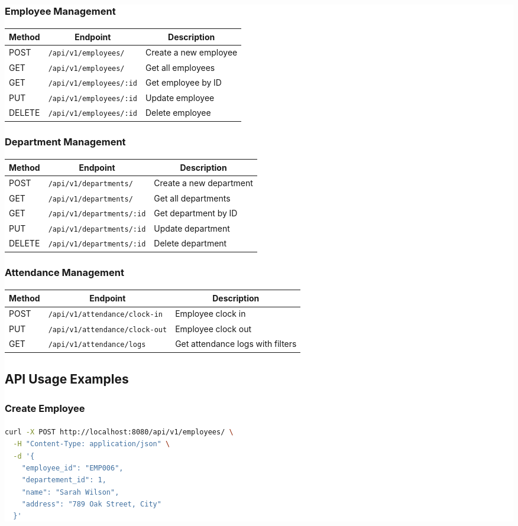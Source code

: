 ### Employee Management

| Method | Endpoint | Description |
|--------|----------|-------------|
| POST | `/api/v1/employees/` | Create a new employee |
| GET | `/api/v1/employees/` | Get all employees |
| GET | `/api/v1/employees/:id` | Get employee by ID |
| PUT | `/api/v1/employees/:id` | Update employee |
| DELETE | `/api/v1/employees/:id` | Delete employee |

### Department Management

| Method | Endpoint | Description |
|--------|----------|-------------|
| POST | `/api/v1/departments/` | Create a new department |
| GET | `/api/v1/departments/` | Get all departments |
| GET | `/api/v1/departments/:id` | Get department by ID |
| PUT | `/api/v1/departments/:id` | Update department |
| DELETE | `/api/v1/departments/:id` | Delete department |

### Attendance Management

| Method | Endpoint | Description |
|--------|----------|-------------|
| POST | `/api/v1/attendance/clock-in` | Employee clock in |
| PUT | `/api/v1/attendance/clock-out` | Employee clock out |
| GET | `/api/v1/attendance/logs` | Get attendance logs with filters |

## API Usage Examples

### Create Employee

```bash
curl -X POST http://localhost:8080/api/v1/employees/ \
  -H "Content-Type: application/json" \
  -d '{
    "employee_id": "EMP006",
    "departement_id": 1,
    "name": "Sarah Wilson",
    "address": "789 Oak Street, City"
  }'
```
